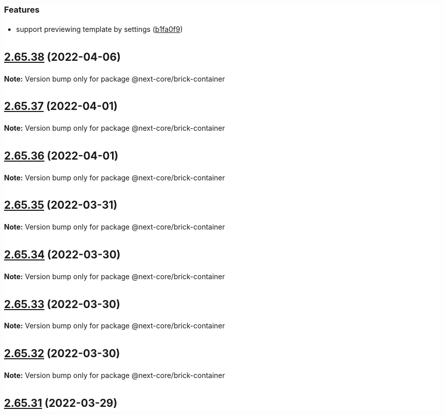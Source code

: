 ### Features

- support previewing template by settings ([b1fa0f9](https://github.com/easyops-cn/next-core/commit/b1fa0f9e4d774a6b4162643348ca49402bde1479))

## [2.65.38](https://github.com/easyops-cn/next-core/compare/@next-core/brick-container@2.65.37...@next-core/brick-container@2.65.38) (2022-04-06)

**Note:** Version bump only for package @next-core/brick-container

## [2.65.37](https://github.com/easyops-cn/next-core/compare/@next-core/brick-container@2.65.36...@next-core/brick-container@2.65.37) (2022-04-01)

**Note:** Version bump only for package @next-core/brick-container

## [2.65.36](https://github.com/easyops-cn/next-core/compare/@next-core/brick-container@2.65.35...@next-core/brick-container@2.65.36) (2022-04-01)

**Note:** Version bump only for package @next-core/brick-container

## [2.65.35](https://github.com/easyops-cn/next-core/compare/@next-core/brick-container@2.65.34...@next-core/brick-container@2.65.35) (2022-03-31)

**Note:** Version bump only for package @next-core/brick-container

## [2.65.34](https://github.com/easyops-cn/next-core/compare/@next-core/brick-container@2.65.33...@next-core/brick-container@2.65.34) (2022-03-30)

**Note:** Version bump only for package @next-core/brick-container

## [2.65.33](https://github.com/easyops-cn/next-core/compare/@next-core/brick-container@2.65.32...@next-core/brick-container@2.65.33) (2022-03-30)

**Note:** Version bump only for package @next-core/brick-container

## [2.65.32](https://github.com/easyops-cn/next-core/compare/@next-core/brick-container@2.65.31...@next-core/brick-container@2.65.32) (2022-03-30)

**Note:** Version bump only for package @next-core/brick-container

## [2.65.31](https://github.com/easyops-cn/next-core/compare/@next-core/brick-container@2.65.30...@next-core/brick-container@2.65.31) (2022-03-29)
